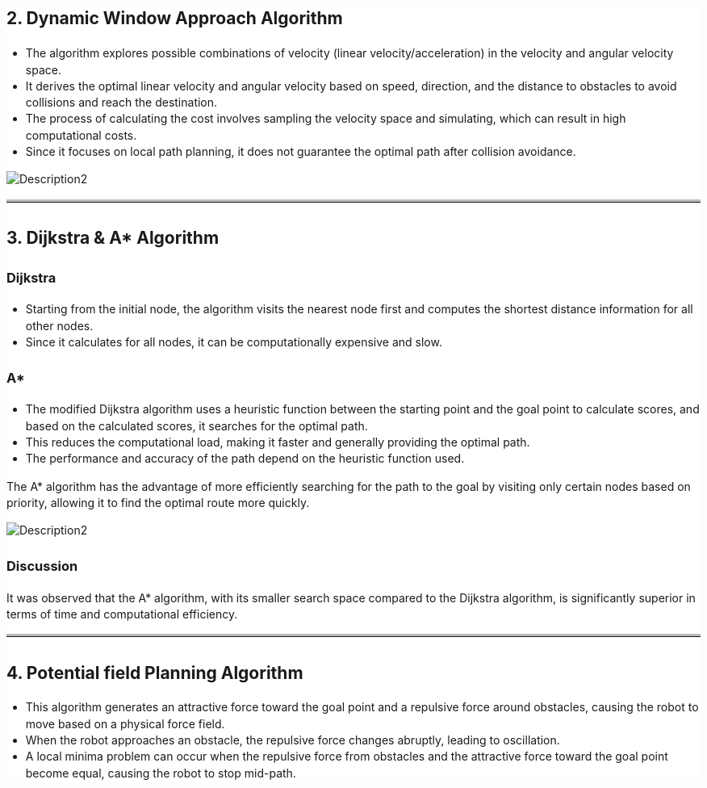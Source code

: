 ## 2. Dynamic Window Approach Algorithm


- The algorithm explores possible combinations of velocity (linear velocity/acceleration) in the velocity and angular velocity space.  
- It derives the optimal linear velocity and angular velocity based on speed, direction, and the distance to obstacles to avoid collisions and reach the destination.  
- The process of calculating the cost involves sampling the velocity space and simulating, which can result in high computational costs.  
- Since it focuses on local path planning, it does not guarantee the optimal path after collision avoidance.  

<img src="https://github.com/user-attachments/assets/8830fb87-f014-49e8-9800-acc7ee964685" alt="Description2" style="width: 60%; height: 350px;">  
<hr style="border-top: 3px solid #bbb;">

## 3. Dijkstra & A* Algorithm

### Dijkstra

- Starting from the initial node, the algorithm visits the nearest node first and computes the shortest distance information for all other nodes.  
- Since it calculates for all nodes, it can be computationally expensive and slow.  

### A* 

- The modified Dijkstra algorithm uses a heuristic function between the starting point and the goal point to calculate scores, and based on the calculated scores, it searches for the optimal path.  
- This reduces the computational load, making it faster and generally providing the optimal path.  
- The performance and accuracy of the path depend on the heuristic function used.  


The A* algorithm has the advantage of more efficiently searching for the path to the goal by visiting only certain nodes based on priority, allowing it to find the optimal route more quickly.  


<img src="https://github.com/user-attachments/assets/4ca2d510-93de-4327-a685-b574025b8585" alt="Description2" style="width: 60%; height: 250px;">  

### Discussion

It was observed that the A* algorithm, with its smaller search space compared to the Dijkstra algorithm, is significantly superior in terms of time and computational efficiency.  
<hr style="border-top: 3px solid #bbb;">

## 4. Potential field Planning Algorithm

- This algorithm generates an attractive force toward the goal point and a repulsive force around obstacles, causing the robot to move based on a physical force field.  
- When the robot approaches an obstacle, the repulsive force changes abruptly, leading to oscillation.  
- A local minima problem can occur when the repulsive force from obstacles and the attractive force toward the goal point become equal, causing the robot to stop mid-path.  
